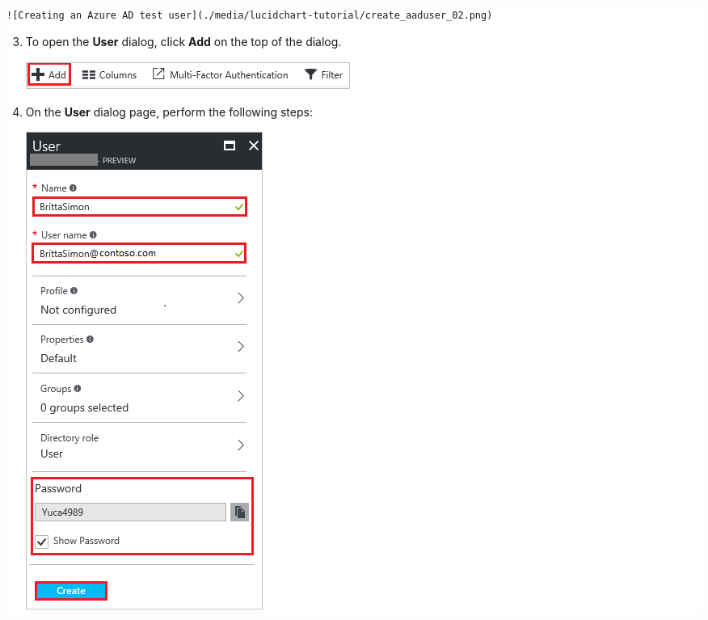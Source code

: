 	![Creating an Azure AD test user](./media/lucidchart-tutorial/create_aaduser_02.png) 

3. To open the **User** dialog, click **Add** on the top of the dialog.
 
	![Creating an Azure AD test user](./media/lucidchart-tutorial/create_aaduser_03.png) 

4. On the **User** dialog page, perform the following steps:
 
	![Creating an Azure AD test user](./media/lucidchart-tutorial/create_aaduser_04.png) 
